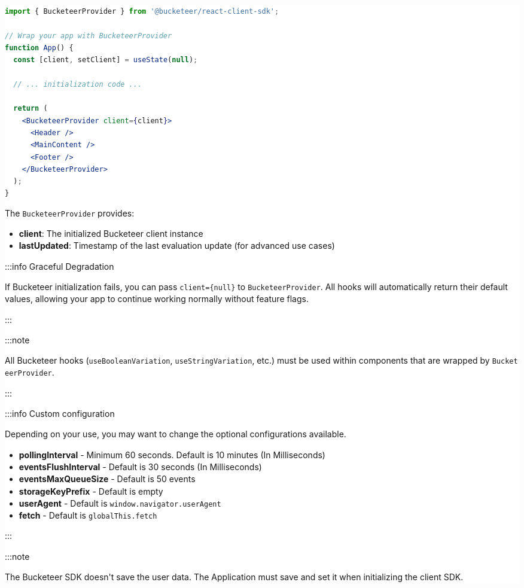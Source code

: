 ```jsx showLineNumbers
import { BucketeerProvider } from '@bucketeer/react-client-sdk';

// Wrap your app with BucketeerProvider
function App() {
  const [client, setClient] = useState(null);
  
  // ... initialization code ...

  return (
    <BucketeerProvider client={client}>
      <Header />
      <MainContent />
      <Footer />
    </BucketeerProvider>
  );
}
```

</TabItem>
</Tabs>

The `BucketeerProvider` provides:
- **client**: The initialized Bucketeer client instance
- **lastUpdated**: Timestamp of the last evaluation update (for advanced use cases)

:::info Graceful Degradation

If Bucketeer initialization fails, you can pass `client={null}` to `BucketeerProvider`. All hooks will automatically return their default values, allowing your app to continue working normally without feature flags.

:::

:::note

All Bucketeer hooks (`useBooleanVariation`, `useStringVariation`, etc.) must be used within components that are wrapped by `BucketeerProvider`.

:::

:::info Custom configuration

Depending on your use, you may want to change the optional configurations available.

- **pollingInterval** - Minimum 60 seconds. Default is 10 minutes (In Milliseconds)
- **eventsFlushInterval** - Default is 30 seconds (In Milliseconds)
- **eventsMaxQueueSize** - Default is 50 events
- **storageKeyPrefix** - Default is empty
- **userAgent** - Default is `window.navigator.userAgent`
- **fetch** - Default is `globalThis.fetch`

:::

:::note

The Bucketeer SDK doesn't save the user data. The Application must save and set it when initializing the client SDK.
